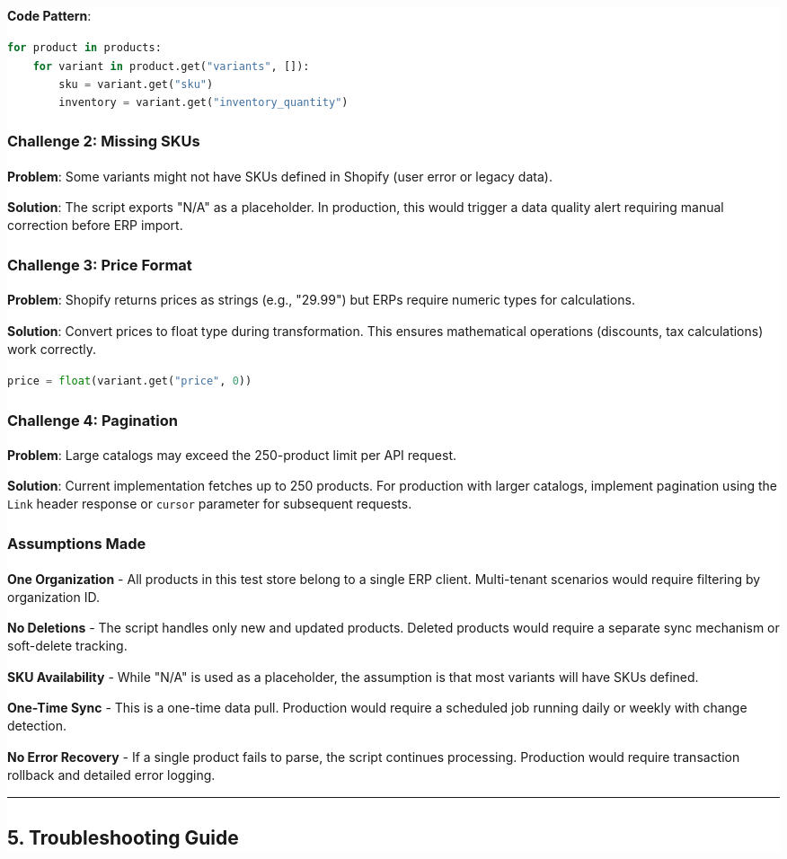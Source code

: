 **Code Pattern**:
```python
for product in products:
    for variant in product.get("variants", []):
        sku = variant.get("sku")
        inventory = variant.get("inventory_quantity")
```

### Challenge 2: Missing SKUs

**Problem**: Some variants might not have SKUs defined in Shopify (user error or legacy data).

**Solution**: The script exports "N/A" as a placeholder. In production, this would trigger a data quality alert requiring manual correction before ERP import.

### Challenge 3: Price Format

**Problem**: Shopify returns prices as strings (e.g., "29.99") but ERPs require numeric types for calculations.

**Solution**: Convert prices to float type during transformation. This ensures mathematical operations (discounts, tax calculations) work correctly.

```python
price = float(variant.get("price", 0))
```

### Challenge 4: Pagination

**Problem**: Large catalogs may exceed the 250-product limit per API request.

**Solution**: Current implementation fetches up to 250 products. For production with larger catalogs, implement pagination using the `Link` header response or `cursor` parameter for subsequent requests.

### Assumptions Made

**One Organization** - All products in this test store belong to a single ERP client. Multi-tenant scenarios would require filtering by organization ID.

**No Deletions** - The script handles only new and updated products. Deleted products would require a separate sync mechanism or soft-delete tracking.

**SKU Availability** - While "N/A" is used as a placeholder, the assumption is that most variants will have SKUs defined.

**One-Time Sync** - This is a one-time data pull. Production would require a scheduled job running daily or weekly with change detection.

**No Error Recovery** - If a single product fails to parse, the script continues processing. Production would require transaction rollback and detailed error logging.

---

## 5. Troubleshooting Guide

